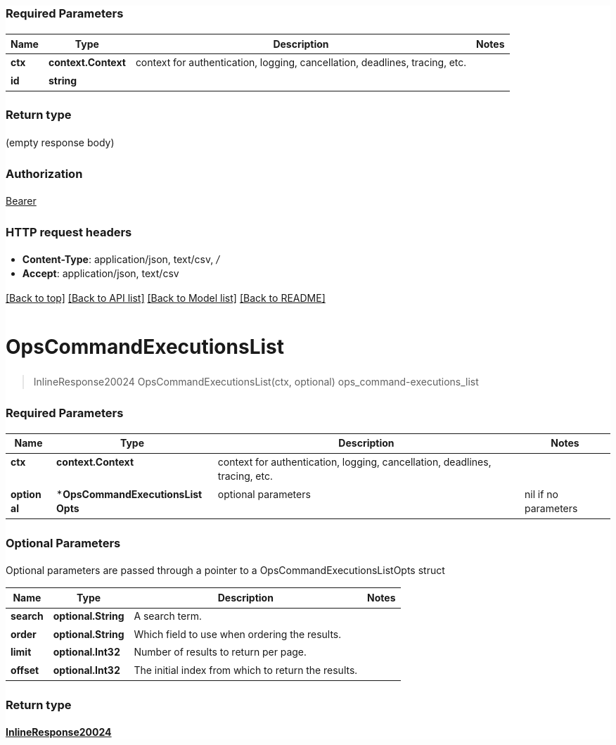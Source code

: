 

### Required Parameters

Name | Type | Description  | Notes
------------- | ------------- | ------------- | -------------
 **ctx** | **context.Context** | context for authentication, logging, cancellation, deadlines, tracing, etc.
  **id** | **string**|  | 

### Return type

 (empty response body)

### Authorization

[Bearer](../README.md#Bearer)

### HTTP request headers

 - **Content-Type**: application/json, text/csv, */*
 - **Accept**: application/json, text/csv

[[Back to top]](#) [[Back to API list]](../README.md#documentation-for-api-endpoints) [[Back to Model list]](../README.md#documentation-for-models) [[Back to README]](../README.md)

# **OpsCommandExecutionsList**
> InlineResponse20024 OpsCommandExecutionsList(ctx, optional)
ops_command-executions_list



### Required Parameters

Name | Type | Description  | Notes
------------- | ------------- | ------------- | -------------
 **ctx** | **context.Context** | context for authentication, logging, cancellation, deadlines, tracing, etc.
 **optional** | ***OpsCommandExecutionsListOpts** | optional parameters | nil if no parameters

### Optional Parameters
Optional parameters are passed through a pointer to a OpsCommandExecutionsListOpts struct

Name | Type | Description  | Notes
------------- | ------------- | ------------- | -------------
 **search** | **optional.String**| A search term. | 
 **order** | **optional.String**| Which field to use when ordering the results. | 
 **limit** | **optional.Int32**| Number of results to return per page. | 
 **offset** | **optional.Int32**| The initial index from which to return the results. | 

### Return type

[**InlineResponse20024**](inline_response_200_24.md)
